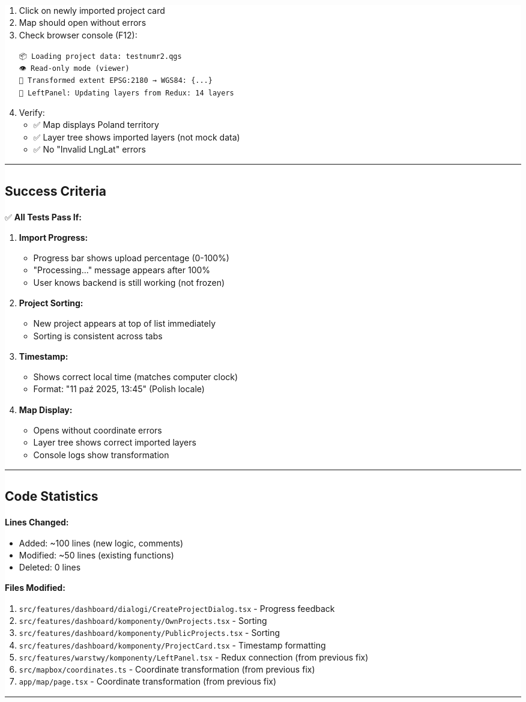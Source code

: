 1. Click on newly imported project card
2. Map should open without errors
3. Check browser console (F12):
   ```
   📦 Loading project data: testnumr2.qgs
   👁️ Read-only mode (viewer)
   🔄 Transformed extent EPSG:2180 → WGS84: {...}
   🔄 LeftPanel: Updating layers from Redux: 14 layers
   ```
4. Verify:
   - ✅ Map displays Poland territory
   - ✅ Layer tree shows imported layers (not mock data)
   - ✅ No "Invalid LngLat" errors

---

## Success Criteria

✅ **All Tests Pass If:**

1. **Import Progress:**
   - Progress bar shows upload percentage (0-100%)
   - "Processing..." message appears after 100%
   - User knows backend is still working (not frozen)

2. **Project Sorting:**
   - New project appears at top of list immediately
   - Sorting is consistent across tabs

3. **Timestamp:**
   - Shows correct local time (matches computer clock)
   - Format: "11 paź 2025, 13:45" (Polish locale)

4. **Map Display:**
   - Opens without coordinate errors
   - Layer tree shows correct imported layers
   - Console logs show transformation

---

## Code Statistics

**Lines Changed:**
- Added: ~100 lines (new logic, comments)
- Modified: ~50 lines (existing functions)
- Deleted: 0 lines

**Files Modified:**
1. `src/features/dashboard/dialogi/CreateProjectDialog.tsx` - Progress feedback
2. `src/features/dashboard/komponenty/OwnProjects.tsx` - Sorting
3. `src/features/dashboard/komponenty/PublicProjects.tsx` - Sorting
4. `src/features/dashboard/komponenty/ProjectCard.tsx` - Timestamp formatting
5. `src/features/warstwy/komponenty/LeftPanel.tsx` - Redux connection (from previous fix)
6. `src/mapbox/coordinates.ts` - Coordinate transformation (from previous fix)
7. `app/map/page.tsx` - Coordinate transformation (from previous fix)

---